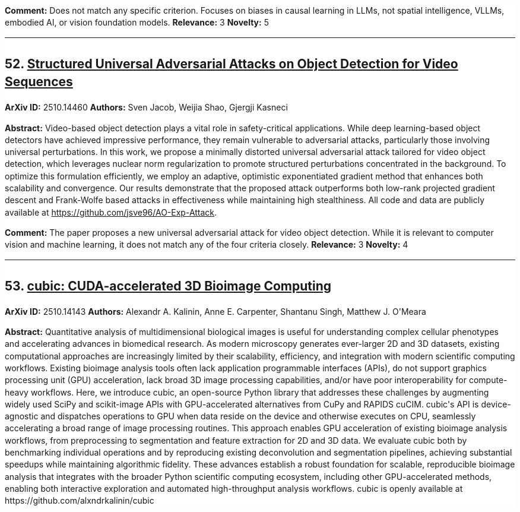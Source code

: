 **Comment:** Does not match any specific criterion. Focuses on biases in causal learning in LLMs, not spatial intelligence, VLLMs, embodied AI, or vision foundation models.
**Relevance:** 3
**Novelty:** 5

---

## 52. [Structured Universal Adversarial Attacks on Object Detection for Video Sequences](https://arxiv.org/abs/2510.14460) <a id="link52"></a>
**ArXiv ID:** 2510.14460
**Authors:** Sven Jacob, Weijia Shao, Gjergji Kasneci

**Abstract:**  Video-based object detection plays a vital role in safety-critical applications. While deep learning-based object detectors have achieved impressive performance, they remain vulnerable to adversarial attacks, particularly those involving universal perturbations. In this work, we propose a minimally distorted universal adversarial attack tailored for video object detection, which leverages nuclear norm regularization to promote structured perturbations concentrated in the background. To optimize this formulation efficiently, we employ an adaptive, optimistic exponentiated gradient method that enhances both scalability and convergence. Our results demonstrate that the proposed attack outperforms both low-rank projected gradient descent and Frank-Wolfe based attacks in effectiveness while maintaining high stealthiness. All code and data are publicly available at https://github.com/jsve96/AO-Exp-Attack.

**Comment:** The paper proposes a new universal adversarial attack for video object detection. While it is relevant to computer vision and machine learning, it does not match any of the four criteria closely.
**Relevance:** 3
**Novelty:** 4

---

## 53. [cubic: CUDA-accelerated 3D Bioimage Computing](https://arxiv.org/abs/2510.14143) <a id="link53"></a>
**ArXiv ID:** 2510.14143
**Authors:** Alexandr A. Kalinin, Anne E. Carpenter, Shantanu Singh, Matthew J. O'Meara

**Abstract:**  Quantitative analysis of multidimensional biological images is useful for understanding complex cellular phenotypes and accelerating advances in biomedical research. As modern microscopy generates ever-larger 2D and 3D datasets, existing computational approaches are increasingly limited by their scalability, efficiency, and integration with modern scientific computing workflows. Existing bioimage analysis tools often lack application programmable interfaces (APIs), do not support graphics processing unit (GPU) acceleration, lack broad 3D image processing capabilities, and/or have poor interoperability for compute-heavy workflows. Here, we introduce cubic, an open-source Python library that addresses these challenges by augmenting widely used SciPy and scikit-image APIs with GPU-accelerated alternatives from CuPy and RAPIDS cuCIM. cubic's API is device-agnostic and dispatches operations to GPU when data reside on the device and otherwise executes on CPU, seamlessly accelerating a broad range of image processing routines. This approach enables GPU acceleration of existing bioimage analysis workflows, from preprocessing to segmentation and feature extraction for 2D and 3D data. We evaluate cubic both by benchmarking individual operations and by reproducing existing deconvolution and segmentation pipelines, achieving substantial speedups while maintaining algorithmic fidelity. These advances establish a robust foundation for scalable, reproducible bioimage analysis that integrates with the broader Python scientific computing ecosystem, including other GPU-accelerated methods, enabling both interactive exploration and automated high-throughput analysis workflows. cubic is openly available at https://github$.$com/alxndrkalinin/cubic

